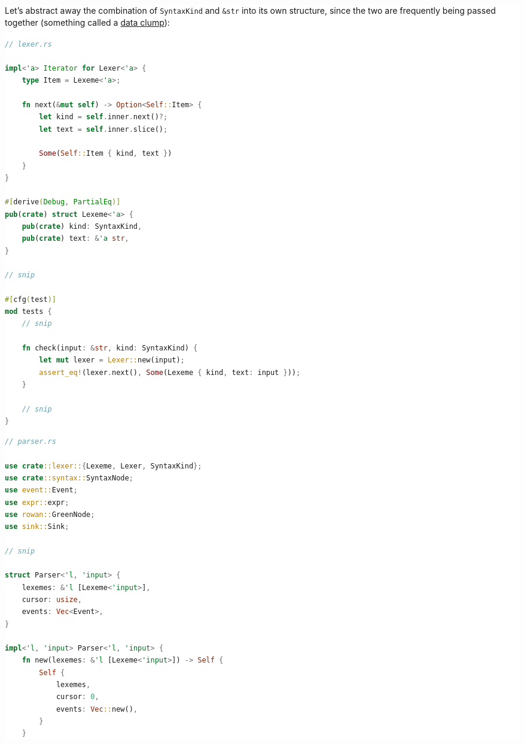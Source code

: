 Let’s abstract away the combination of `SyntaxKind` and `&str` into its own structure, since the two are frequently being passed together (something called a [data clump](https://youtu.be/DC-pQPq0acs?t=521)):

```rust
// lexer.rs

impl<'a> Iterator for Lexer<'a> {
    type Item = Lexeme<'a>;

    fn next(&mut self) -> Option<Self::Item> {
        let kind = self.inner.next()?;
        let text = self.inner.slice();

        Some(Self::Item { kind, text })
    }
}

#[derive(Debug, PartialEq)]
pub(crate) struct Lexeme<'a> {
    pub(crate) kind: SyntaxKind,
    pub(crate) text: &'a str,
}

// snip

#[cfg(test)]
mod tests {
    // snip

    fn check(input: &str, kind: SyntaxKind) {
        let mut lexer = Lexer::new(input);
        assert_eq!(lexer.next(), Some(Lexeme { kind, text: input }));
    }

    // snip
}
```

```rust
// parser.rs

use crate::lexer::{Lexeme, Lexer, SyntaxKind};
use crate::syntax::SyntaxNode;
use event::Event;
use expr::expr;
use rowan::GreenNode;
use sink::Sink;

// snip

struct Parser<'l, 'input> {
    lexemes: &'l [Lexeme<'input>],
    cursor: usize,
    events: Vec<Event>,
}

impl<'l, 'input> Parser<'l, 'input> {
    fn new(lexemes: &'l [Lexeme<'input>]) -> Self {
        Self {
            lexemes,
            cursor: 0,
            events: Vec::new(),
        }
    }
```